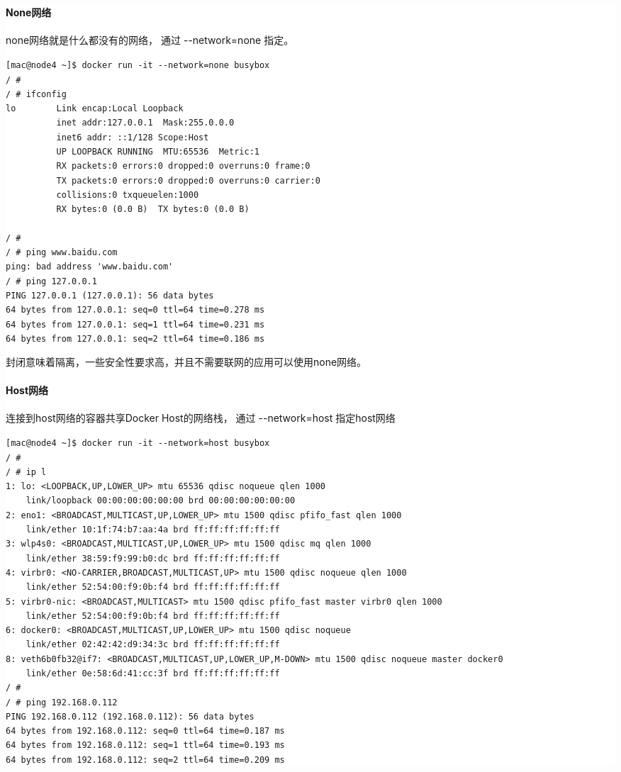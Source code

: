 
#### None网络

none网络就是什么都没有的网络， 通过 --network=none 指定。

	[mac@node4 ~]$ docker run -it --network=none busybox
	/ # 
	/ # ifconfig
	lo        Link encap:Local Loopback  
	          inet addr:127.0.0.1  Mask:255.0.0.0
	          inet6 addr: ::1/128 Scope:Host
	          UP LOOPBACK RUNNING  MTU:65536  Metric:1
	          RX packets:0 errors:0 dropped:0 overruns:0 frame:0
	          TX packets:0 errors:0 dropped:0 overruns:0 carrier:0
	          collisions:0 txqueuelen:1000 
	          RX bytes:0 (0.0 B)  TX bytes:0 (0.0 B)
	
	/ # 
	/ # ping www.baidu.com
	ping: bad address 'www.baidu.com'
	/ # ping 127.0.0.1
	PING 127.0.0.1 (127.0.0.1): 56 data bytes
	64 bytes from 127.0.0.1: seq=0 ttl=64 time=0.278 ms
	64 bytes from 127.0.0.1: seq=1 ttl=64 time=0.231 ms
	64 bytes from 127.0.0.1: seq=2 ttl=64 time=0.186 ms

封闭意味着隔离，一些安全性要求高，并且不需要联网的应用可以使用none网络。


#### Host网络

连接到host网络的容器共享Docker Host的网络栈， 通过 --network=host 指定host网络


	[mac@node4 ~]$ docker run -it --network=host busybox
	/ # 
	/ # ip l
	1: lo: <LOOPBACK,UP,LOWER_UP> mtu 65536 qdisc noqueue qlen 1000
	    link/loopback 00:00:00:00:00:00 brd 00:00:00:00:00:00
	2: eno1: <BROADCAST,MULTICAST,UP,LOWER_UP> mtu 1500 qdisc pfifo_fast qlen 1000
	    link/ether 10:1f:74:b7:aa:4a brd ff:ff:ff:ff:ff:ff
	3: wlp4s0: <BROADCAST,MULTICAST,UP,LOWER_UP> mtu 1500 qdisc mq qlen 1000
	    link/ether 38:59:f9:99:b0:dc brd ff:ff:ff:ff:ff:ff
	4: virbr0: <NO-CARRIER,BROADCAST,MULTICAST,UP> mtu 1500 qdisc noqueue qlen 1000
	    link/ether 52:54:00:f9:0b:f4 brd ff:ff:ff:ff:ff:ff
	5: virbr0-nic: <BROADCAST,MULTICAST> mtu 1500 qdisc pfifo_fast master virbr0 qlen 1000
	    link/ether 52:54:00:f9:0b:f4 brd ff:ff:ff:ff:ff:ff
	6: docker0: <BROADCAST,MULTICAST,UP,LOWER_UP> mtu 1500 qdisc noqueue 
	    link/ether 02:42:42:d9:34:3c brd ff:ff:ff:ff:ff:ff
	8: veth6b0fb32@if7: <BROADCAST,MULTICAST,UP,LOWER_UP,M-DOWN> mtu 1500 qdisc noqueue master docker0 
	    link/ether 0e:58:6d:41:cc:3f brd ff:ff:ff:ff:ff:ff
	/ # 
	/ # ping 192.168.0.112
	PING 192.168.0.112 (192.168.0.112): 56 data bytes
	64 bytes from 192.168.0.112: seq=0 ttl=64 time=0.187 ms
	64 bytes from 192.168.0.112: seq=1 ttl=64 time=0.193 ms
	64 bytes from 192.168.0.112: seq=2 ttl=64 time=0.209 ms

